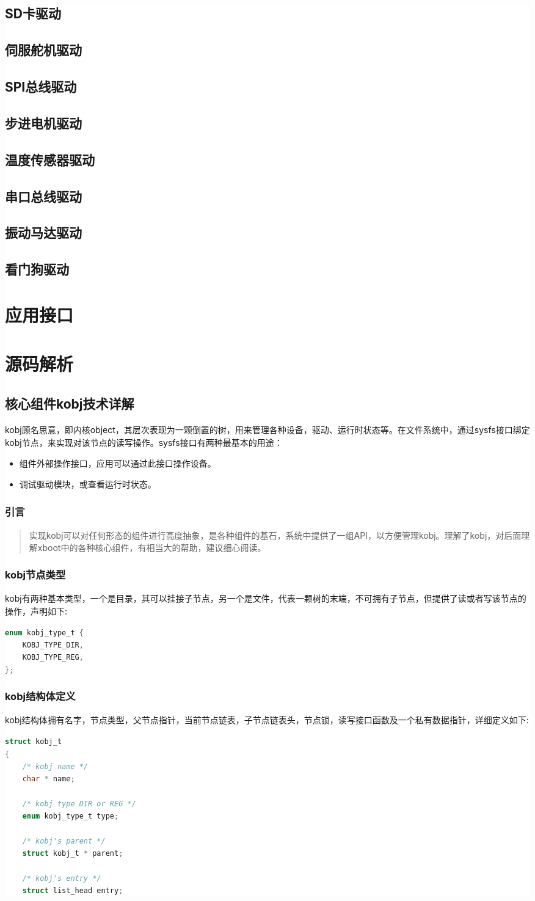 ## SD卡驱动

## 伺服舵机驱动

## SPI总线驱动

## 步进电机驱动

## 温度传感器驱动

## 串口总线驱动

## 振动马达驱动

## 看门狗驱动

# 应用接口

# 源码解析
## 核心组件kobj技术详解
kobj顾名思意，即内核object，其层次表现为一颗倒置的树，用来管理各种设备，驱动、运行时状态等。在文件系统中，通过sysfs接口绑定kobj节点，来实现对该节点的读写操作。sysfs接口有两种最基本的用途：

- 组件外部操作接口，应用可以通过此接口操作设备。

- 调试驱动模块，或查看运行时状态。

### 引言
> 实现kobj可以对任何形态的组件进行高度抽象，是各种组件的基石，系统中提供了一组API，以方便管理kobj。理解了kobj，对后面理解xboot中的各种核心组件，有相当大的帮助，建议细心阅读。

### kobj节点类型
kobj有两种基本类型，一个是目录，其可以挂接子节点，另一个是文件，代表一颗树的末端，不可拥有子节点，但提供了读或者写该节点的操作，声明如下:
```c
enum kobj_type_t {
	KOBJ_TYPE_DIR,
	KOBJ_TYPE_REG,
};
```

### kobj结构体定义
kobj结构体拥有名字，节点类型，父节点指针，当前节点链表，子节点链表头，节点锁，读写接口函数及一个私有数据指针，详细定义如下:
```c
struct kobj_t
{
	/* kobj name */
	char * name;
	
	/* kobj type DIR or REG */
	enum kobj_type_t type;
	
	/* kobj's parent */
	struct kobj_t * parent;
	
	/* kobj's entry */
	struct list_head entry;
```